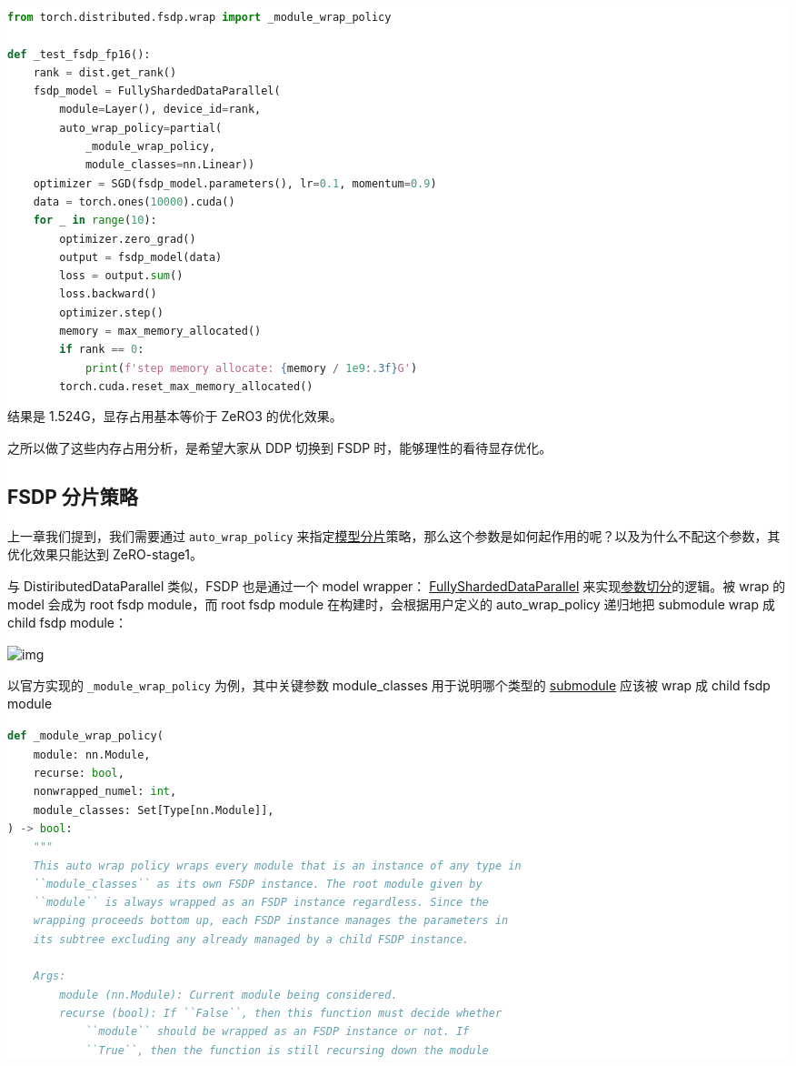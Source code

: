 ```python
from torch.distributed.fsdp.wrap import _module_wrap_policy

def _test_fsdp_fp16():
    rank = dist.get_rank()
    fsdp_model = FullyShardedDataParallel(
        module=Layer(), device_id=rank,
        auto_wrap_policy=partial(
            _module_wrap_policy,
            module_classes=nn.Linear))
    optimizer = SGD(fsdp_model.parameters(), lr=0.1, momentum=0.9)
    data = torch.ones(10000).cuda()
    for _ in range(10):
        optimizer.zero_grad()
        output = fsdp_model(data)
        loss = output.sum()
        loss.backward()
        optimizer.step()
        memory = max_memory_allocated()
        if rank == 0:
            print(f'step memory allocate: {memory / 1e9:.3f}G')
        torch.cuda.reset_max_memory_allocated()
```

结果是 1.524G，显存占用基本等价于 ZeRO3 的优化效果。

之所以做了这些内存占用分析，是希望大家从 DDP 切换到 FSDP 时，能够理性的看待显存优化。

## FSDP 分片策略

上一章我们提到，我们需要通过 `auto_wrap_policy` 来指定[模型分片](https://zhida.zhihu.com/search?content_id=231271490&content_type=Article&match_order=2&q=模型分片&zhida_source=entity)策略，那么这个参数是如何起作用的呢？以及为什么不配这个参数，其优化效果只能达到 ZeRO-stage1。

与 DistiributedDataParallel 类似，FSDP 也是通过一个 model wrapper： [FullyShardedDataParallel](https://pytorch.org/docs/stable/fsdp.html%23module-torch.distributed.fsdp) 来实现[参数切分](https://zhida.zhihu.com/search?content_id=231271490&content_type=Article&match_order=1&q=参数切分&zhida_source=entity)的逻辑。被 wrap 的 model 会成为 root fsdp module，而 root fsdp module 在构建时，会根据用户定义的 auto_wrap_policy 递归地把 submodule wrap 成 child fsdp module：

![img](https://picx.zhimg.com/v2-f230bd1da7c35441fa2126cd87846199_1440w.jpg)


以官方实现的 `_module_wrap_policy` 为例，其中关键参数 module_classes 用于说明哪个类型的 [submodule](https://zhida.zhihu.com/search?content_id=231271490&content_type=Article&match_order=2&q=submodule&zhida_source=entity) 应该被 wrap 成 child fsdp module

```python
def _module_wrap_policy(
    module: nn.Module,
    recurse: bool,
    nonwrapped_numel: int,
    module_classes: Set[Type[nn.Module]],
) -> bool:
    """
    This auto wrap policy wraps every module that is an instance of any type in
    ``module_classes`` as its own FSDP instance. The root module given by
    ``module`` is always wrapped as an FSDP instance regardless. Since the
    wrapping proceeds bottom up, each FSDP instance manages the parameters in
    its subtree excluding any already managed by a child FSDP instance.

    Args:
        module (nn.Module): Current module being considered.
        recurse (bool): If ``False``, then this function must decide whether
            ``module`` should be wrapped as an FSDP instance or not. If
            ``True``, then the function is still recursing down the module
```